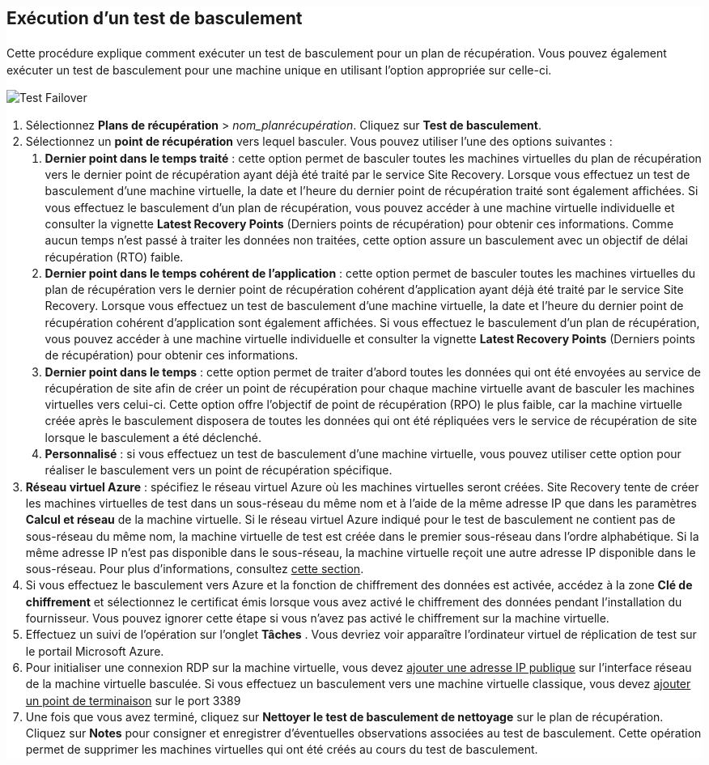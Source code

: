 
## <a name="run-a-test-failover"></a>Exécution d’un test de basculement
Cette procédure explique comment exécuter un test de basculement pour un plan de récupération. Vous pouvez également exécuter un test de basculement pour une machine unique en utilisant l’option appropriée sur celle-ci.

![Test Failover](./media/site-recovery-test-failover-to-azure/TestFailover.png)


1. Sélectionnez **Plans de récupération** > *nom_planrécupération*. Cliquez sur **Test de basculement**.
1. Sélectionnez un **point de récupération** vers lequel basculer. Vous pouvez utiliser l’une des options suivantes :
    1.  **Dernier point dans le temps traité** : cette option permet de basculer toutes les machines virtuelles du plan de récupération vers le dernier point de récupération ayant déjà été traité par le service Site Recovery. Lorsque vous effectuez un test de basculement d’une machine virtuelle, la date et l’heure du dernier point de récupération traité sont également affichées. Si vous effectuez le basculement d’un plan de récupération, vous pouvez accéder à une machine virtuelle individuelle et consulter la vignette **Latest Recovery Points** (Derniers points de récupération) pour obtenir ces informations. Comme aucun temps n’est passé à traiter les données non traitées, cette option assure un basculement avec un objectif de délai récupération (RTO) faible.
    1.    **Dernier point dans le temps cohérent de l’application** : cette option permet de basculer toutes les machines virtuelles du plan de récupération vers le dernier point de récupération cohérent d’application ayant déjà été traité par le service Site Recovery. Lorsque vous effectuez un test de basculement d’une machine virtuelle, la date et l’heure du dernier point de récupération cohérent d’application sont également affichées. Si vous effectuez le basculement d’un plan de récupération, vous pouvez accéder à une machine virtuelle individuelle et consulter la vignette **Latest Recovery Points** (Derniers points de récupération) pour obtenir ces informations.
    1.    **Dernier point dans le temps** : cette option permet de traiter d’abord toutes les données qui ont été envoyées au service de récupération de site afin de créer un point de récupération pour chaque machine virtuelle avant de basculer les machines virtuelles vers celui-ci. Cette option offre l’objectif de point de récupération (RPO) le plus faible, car la machine virtuelle créée après le basculement disposera de toutes les données qui ont été répliquées vers le service de récupération de site lorsque le basculement a été déclenché.
    1.    **Personnalisé** : si vous effectuez un test de basculement d’une machine virtuelle, vous pouvez utiliser cette option pour réaliser le basculement vers un point de récupération spécifique.
1. **Réseau virtuel Azure** : spécifiez le réseau virtuel Azure où les machines virtuelles seront créées. Site Recovery tente de créer les machines virtuelles de test dans un sous-réseau du même nom et à l’aide de la même adresse IP que dans les paramètres **Calcul et réseau** de la machine virtuelle. Si le réseau virtuel Azure indiqué pour le test de basculement ne contient pas de sous-réseau du même nom, la machine virtuelle de test est créée dans le premier sous-réseau dans l’ordre alphabétique. Si la même adresse IP n’est pas disponible dans le sous-réseau, la machine virtuelle reçoit une autre adresse IP disponible dans le sous-réseau. Pour plus d’informations, consultez [cette section](#creating-a-network-for-test-failover).
1. Si vous effectuez le basculement vers Azure et la fonction de chiffrement des données est activée, accédez à la zone **Clé de chiffrement** et sélectionnez le certificat émis lorsque vous avez activé le chiffrement des données pendant l’installation du fournisseur. Vous pouvez ignorer cette étape si vous n’avez pas activé le chiffrement sur la machine virtuelle.
1. Effectuez un suivi de l’opération sur l’onglet **Tâches** . Vous devriez voir apparaître l’ordinateur virtuel de réplication de test sur le portail Microsoft Azure.
1. Pour initialiser une connexion RDP sur la machine virtuelle, vous devez [ajouter une adresse IP publique](site-recovery-monitoring-and-troubleshooting.md#adding-a-public-ip-on-a-resource-manager-virtual-machine) sur l’interface réseau de la machine virtuelle basculée. Si vous effectuez un basculement vers une machine virtuelle classique, vous devez [ajouter un point de terminaison](../virtual-machines/windows/classic/setup-endpoints.md) sur le port 3389
1. Une fois que vous avez terminé, cliquez sur **Nettoyer le test de basculement de nettoyage** sur le plan de récupération. Cliquez sur **Notes** pour consigner et enregistrer d’éventuelles observations associées au test de basculement. Cette opération permet de supprimer les machines virtuelles qui ont été créés au cours du test de basculement.
